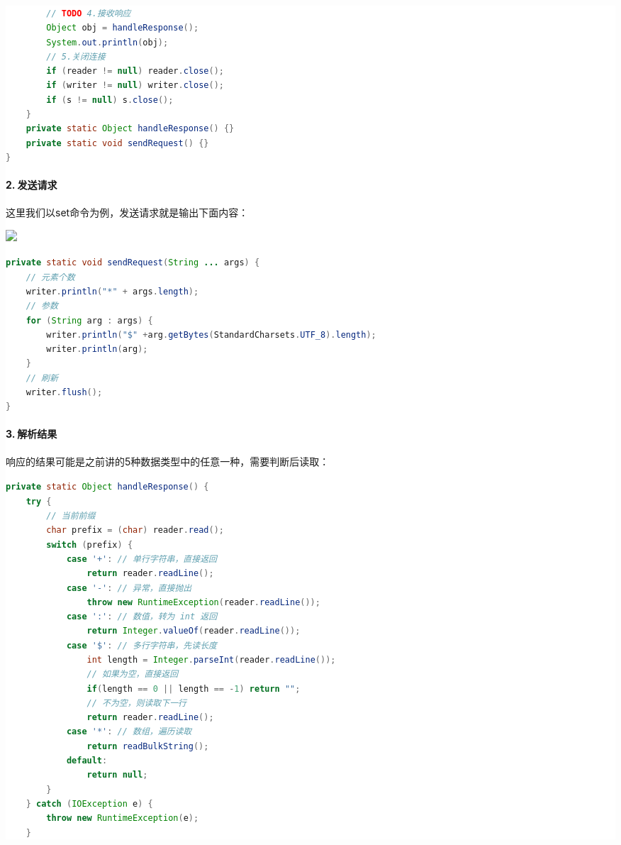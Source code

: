 ```java
        // TODO 4.接收响应
        Object obj = handleResponse();
        System.out.println(obj);
        // 5.关闭连接
        if (reader != null) reader.close();
        if (writer != null) writer.close();
        if (s != null) s.close();
    }
    private static Object handleResponse() {}
    private static void sendRequest() {}
}
```



#### 2. 发送请求

这里我们以set命令为例，发送请求就是输出下面内容：

![](https://gitlab.com/eardh/picture/-/raw/main/redis_img/202207031449245.png)

```java
private static void sendRequest(String ... args) {
    // 元素个数
    writer.println("*" + args.length);
    // 参数
    for (String arg : args) {
        writer.println("$" +arg.getBytes(StandardCharsets.UTF_8).length);
        writer.println(arg);
    }
    // 刷新
    writer.flush();
}
```



#### 3. 解析结果

响应的结果可能是之前讲的5种数据类型中的任意一种，需要判断后读取：

```java
private static Object handleResponse() {
    try {
        // 当前前缀
        char prefix = (char) reader.read();
        switch (prefix) {
            case '+': // 单行字符串，直接返回
                return reader.readLine();
            case '-': // 异常，直接抛出
                throw new RuntimeException(reader.readLine());
            case ':': // 数值，转为 int 返回
                return Integer.valueOf(reader.readLine());
            case '$': // 多行字符串，先读长度
                int length = Integer.parseInt(reader.readLine());
                // 如果为空，直接返回
                if(length == 0 || length == -1) return ""; 
                // 不为空，则读取下一行
                return reader.readLine();
            case '*': // 数组，遍历读取
                return readBulkString();
            default:
                return null;
        }
    } catch (IOException e) {
        throw new RuntimeException(e);
    }
```